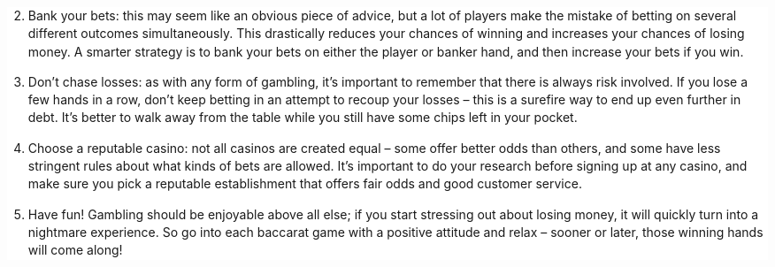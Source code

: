 2. Bank your bets: this may seem like an obvious piece of advice, but a lot of players make the mistake of betting on several different outcomes simultaneously. This drastically reduces your chances of winning and increases your chances of losing money. A smarter strategy is to bank your bets on either the player or banker hand, and then increase your bets if you win.

3. Don’t chase losses: as with any form of gambling, it’s important to remember that there is always risk involved. If you lose a few hands in a row, don’t keep betting in an attempt to recoup your losses – this is a surefire way to end up even further in debt. It’s better to walk away from the table while you still have some chips left in your pocket.

4. Choose a reputable casino: not all casinos are created equal – some offer better odds than others, and some have less stringent rules about what kinds of bets are allowed. It’s important to do your research before signing up at any casino, and make sure you pick a reputable establishment that offers fair odds and good customer service.

5. Have fun! Gambling should be enjoyable above all else; if you start stressing out about losing money, it will quickly turn into a nightmare experience. So go into each baccarat game with a positive attitude and relax – sooner or later, those winning hands will come along!
